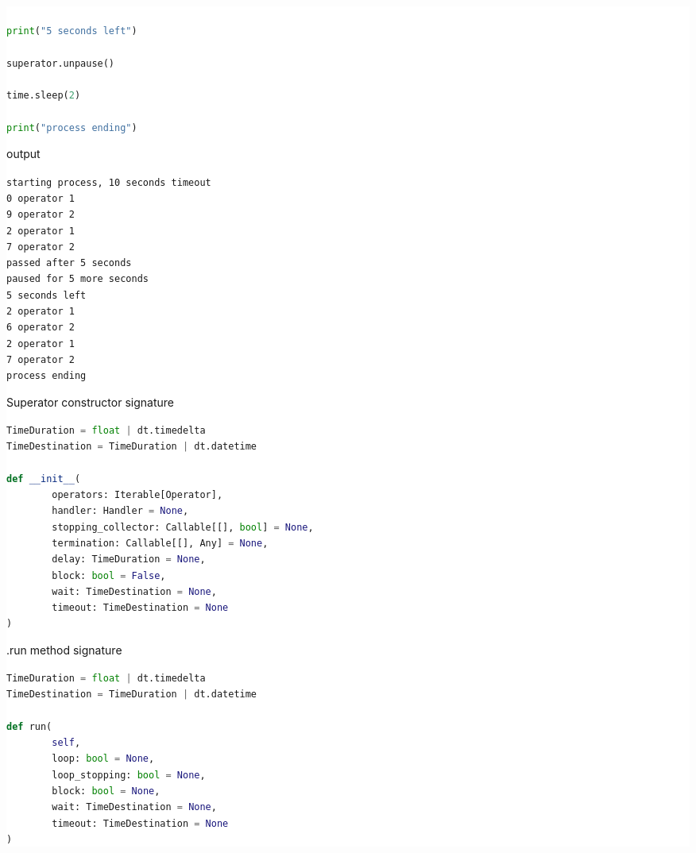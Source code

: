 ````python

print("5 seconds left")

superator.unpause()

time.sleep(2)

print("process ending")
````

output
````
starting process, 10 seconds timeout
0 operator 1
9 operator 2
2 operator 1
7 operator 2
passed after 5 seconds
paused for 5 more seconds
5 seconds left
2 operator 1
6 operator 2
2 operator 1
7 operator 2
process ending
````

Superator constructor signature
````python
TimeDuration = float | dt.timedelta
TimeDestination = TimeDuration | dt.datetime

def __init__(
        operators: Iterable[Operator],
        handler: Handler = None,
        stopping_collector: Callable[[], bool] = None,
        termination: Callable[[], Any] = None,
        delay: TimeDuration = None,
        block: bool = False,
        wait: TimeDestination = None,
        timeout: TimeDestination = None
)
````

.run method signature
````python
TimeDuration = float | dt.timedelta
TimeDestination = TimeDuration | dt.datetime

def run(
        self,
        loop: bool = None,
        loop_stopping: bool = None,
        block: bool = None,
        wait: TimeDestination = None,
        timeout: TimeDestination = None
)
````
